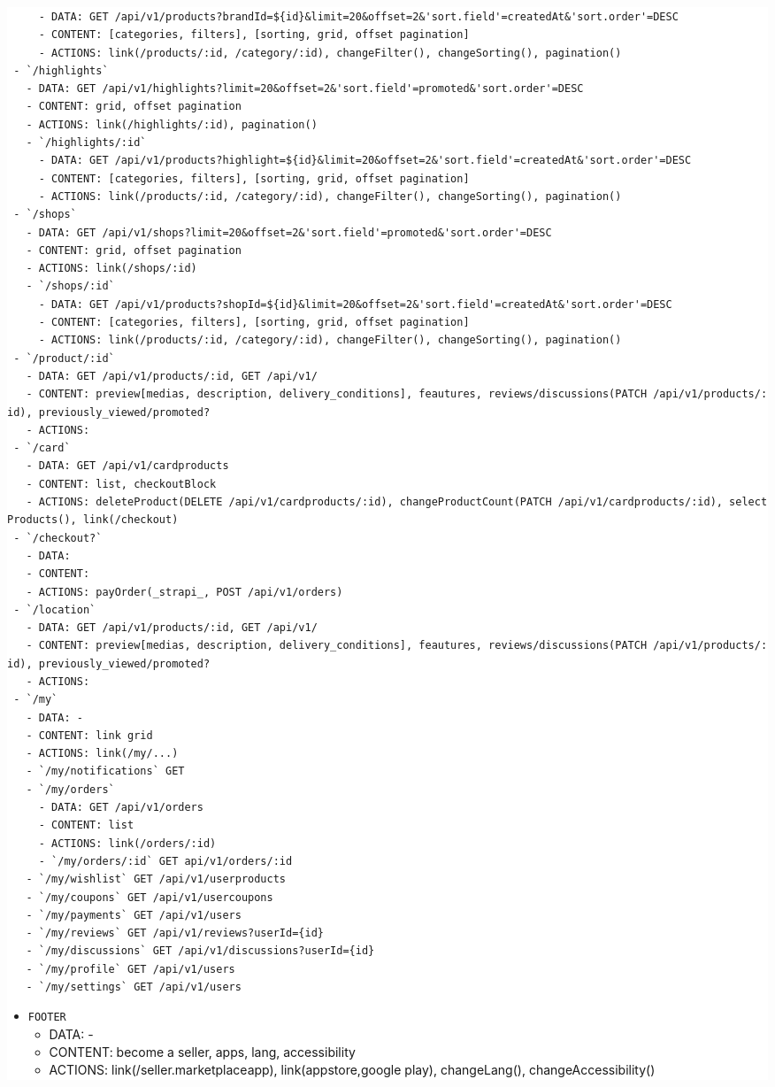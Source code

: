          - DATA: GET /api/v1/products?brandId=${id}&limit=20&offset=2&'sort.field'=createdAt&'sort.order'=DESC
         - CONTENT: [categories, filters], [sorting, grid, offset pagination]
         - ACTIONS: link(/products/:id, /category/:id), changeFilter(), changeSorting(), pagination()
     - `/highlights`
       - DATA: GET /api/v1/highlights?limit=20&offset=2&'sort.field'=promoted&'sort.order'=DESC
       - CONTENT: grid, offset pagination
       - ACTIONS: link(/highlights/:id), pagination()
       - `/highlights/:id`
         - DATA: GET /api/v1/products?highlight=${id}&limit=20&offset=2&'sort.field'=createdAt&'sort.order'=DESC
         - CONTENT: [categories, filters], [sorting, grid, offset pagination]
         - ACTIONS: link(/products/:id, /category/:id), changeFilter(), changeSorting(), pagination()
     - `/shops`
       - DATA: GET /api/v1/shops?limit=20&offset=2&'sort.field'=promoted&'sort.order'=DESC
       - CONTENT: grid, offset pagination
       - ACTIONS: link(/shops/:id)
       - `/shops/:id`
         - DATA: GET /api/v1/products?shopId=${id}&limit=20&offset=2&'sort.field'=createdAt&'sort.order'=DESC
         - CONTENT: [categories, filters], [sorting, grid, offset pagination]
         - ACTIONS: link(/products/:id, /category/:id), changeFilter(), changeSorting(), pagination()
     - `/product/:id`
       - DATA: GET /api/v1/products/:id, GET /api/v1/
       - CONTENT: preview[medias, description, delivery_conditions], feautures, reviews/discussions(PATCH /api/v1/products/:id), previously_viewed/promoted?
       - ACTIONS:
     - `/card`
       - DATA: GET /api/v1/cardproducts
       - CONTENT: list, checkoutBlock
       - ACTIONS: deleteProduct(DELETE /api/v1/cardproducts/:id), changeProductCount(PATCH /api/v1/cardproducts/:id), selectProducts(), link(/checkout)
     - `/checkout?`
       - DATA:
       - CONTENT:
       - ACTIONS: payOrder(_strapi_, POST /api/v1/orders)
     - `/location`
       - DATA: GET /api/v1/products/:id, GET /api/v1/
       - CONTENT: preview[medias, description, delivery_conditions], feautures, reviews/discussions(PATCH /api/v1/products/:id), previously_viewed/promoted?
       - ACTIONS:
     - `/my`
       - DATA: -
       - CONTENT: link grid
       - ACTIONS: link(/my/...)
       - `/my/notifications` GET
       - `/my/orders`
         - DATA: GET /api/v1/orders
         - CONTENT: list
         - ACTIONS: link(/orders/:id)
         - `/my/orders/:id` GET api/v1/orders/:id
       - `/my/wishlist` GET /api/v1/userproducts
       - `/my/coupons` GET /api/v1/usercoupons
       - `/my/payments` GET /api/v1/users
       - `/my/reviews` GET /api/v1/reviews?userId={id}
       - `/my/discussions` GET /api/v1/discussions?userId={id}
       - `/my/profile` GET /api/v1/users
       - `/my/settings` GET /api/v1/users
   - `FOOTER`
     - DATA: -
     - CONTENT: become a seller, apps, lang, accessibility
     - ACTIONS: link(/seller.marketplaceapp), link(appstore,google play), changeLang(), changeAccessibility()
